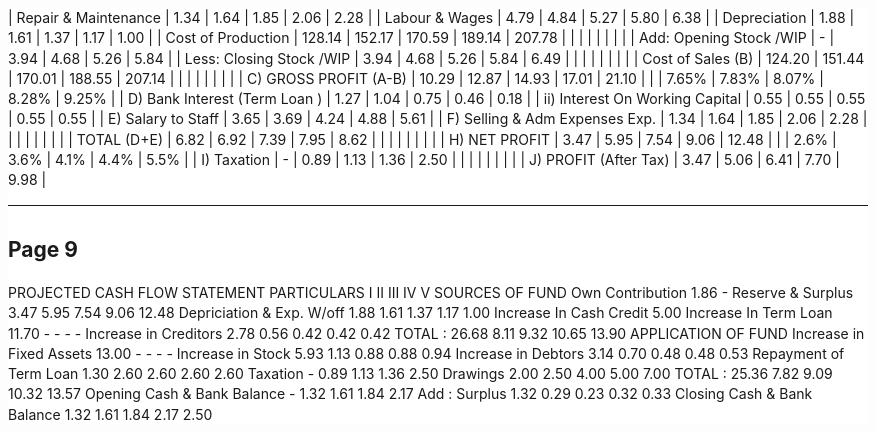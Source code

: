 | Repair & Maintenance | 1.34 | 1.64 | 1.85 | 2.06 | 2.28 |
| Labour & Wages | 4.79 | 4.84 | 5.27 | 5.80 | 6.38 |
| Depreciation | 1.88 | 1.61 | 1.37 | 1.17 | 1.00 |
| Cost of Production | 128.14 | 152.17 | 170.59 | 189.14 | 207.78 |
|  |  |  |  |  |  |
| Add: Opening Stock /WIP | - | 3.94 | 4.68 | 5.26 | 5.84 |
| Less: Closing Stock /WIP | 3.94 | 4.68 | 5.26 | 5.84 | 6.49 |
|  |  |  |  |  |  |
| Cost of Sales (B) | 124.20 | 151.44 | 170.01 | 188.55 | 207.14 |
|  |  |  |  |  |  |
| C) GROSS PROFIT (A-B) | 10.29 | 12.87 | 14.93 | 17.01 | 21.10 |
|  | 7.65% | 7.83% | 8.07% | 8.28% | 9.25% |
| D) Bank Interest (Term Loan ) | 1.27 | 1.04 | 0.75 | 0.46 | 0.18 |
| ii) Interest On Working Capital | 0.55 | 0.55 | 0.55 | 0.55 | 0.55 |
| E) Salary to Staff | 3.65 | 3.69 | 4.24 | 4.88 | 5.61 |
| F) Selling & Adm Expenses Exp. | 1.34 | 1.64 | 1.85 | 2.06 | 2.28 |
|  |  |  |  |  |  |
| TOTAL (D+E) | 6.82 | 6.92 | 7.39 | 7.95 | 8.62 |
|  |  |  |  |  |  |
| H) NET PROFIT | 3.47 | 5.95 | 7.54 | 9.06 | 12.48 |
|  | 2.6% | 3.6% | 4.1% | 4.4% | 5.5% |
| I) Taxation | - | 0.89 | 1.13 | 1.36 | 2.50 |
|  |  |  |  |  |  |
| J) PROFIT (After Tax) | 3.47 | 5.06 | 6.41 | 7.70 | 9.98 |

---

## Page 9

PROJECTED CASH FLOW STATEMENT PARTICULARS I II III IV V SOURCES OF FUND Own Contribution 1.86 - Reserve & Surplus 3.47 5.95 7.54 9.06 12.48 Depriciation & Exp. W/off 1.88 1.61 1.37 1.17 1.00 Increase In Cash Credit 5.00 Increase In Term Loan 11.70 - - - - Increase in Creditors 2.78 0.56 0.42 0.42 0.42 TOTAL : 26.68 8.11 9.32 10.65 13.90 APPLICATION OF FUND Increase in Fixed Assets 13.00 - - - - Increase in Stock 5.93 1.13 0.88 0.88 0.94 Increase in Debtors 3.14 0.70 0.48 0.48 0.53 Repayment of Term Loan 1.30 2.60 2.60 2.60 2.60 Taxation - 0.89 1.13 1.36 2.50 Drawings 2.00 2.50 4.00 5.00 7.00 TOTAL : 25.36 7.82 9.09 10.32 13.57 Opening Cash & Bank Balance - 1.32 1.61 1.84 2.17 Add : Surplus 1.32 0.29 0.23 0.32 0.33 Closing Cash & Bank Balance 1.32 1.61 1.84 2.17 2.50
